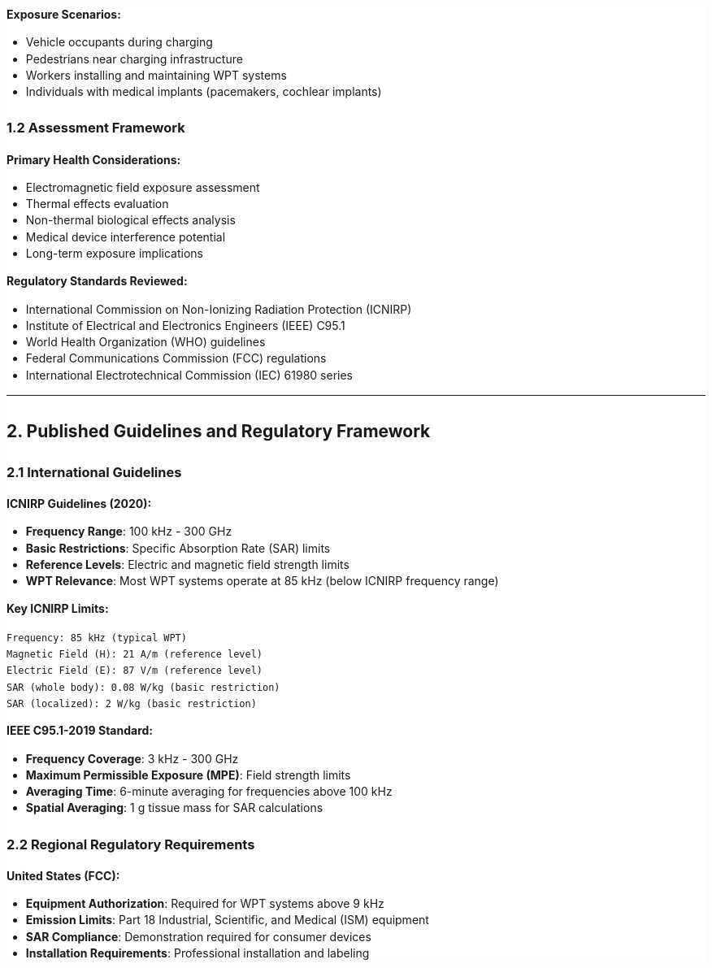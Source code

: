 **Exposure Scenarios:**
- Vehicle occupants during charging
- Pedestrians near charging infrastructure
- Workers installing and maintaining WPT systems
- Individuals with medical implants (pacemakers, cochlear implants)

### 1.2 Assessment Framework

**Primary Health Considerations:**
- Electromagnetic field exposure assessment
- Thermal effects evaluation
- Non-thermal biological effects analysis
- Medical device interference potential
- Long-term exposure implications

**Regulatory Standards Reviewed:**
- International Commission on Non-Ionizing Radiation Protection (ICNIRP)
- Institute of Electrical and Electronics Engineers (IEEE) C95.1
- World Health Organization (WHO) guidelines
- Federal Communications Commission (FCC) regulations
- International Electrotechnical Commission (IEC) 61980 series

---

## 2. Published Guidelines and Regulatory Framework

### 2.1 International Guidelines

**ICNIRP Guidelines (2020):**
- **Frequency Range**: 100 kHz - 300 GHz
- **Basic Restrictions**: Specific Absorption Rate (SAR) limits
- **Reference Levels**: Electric and magnetic field strength limits
- **WPT Relevance**: Most WPT systems operate at 85 kHz (below ICNIRP frequency range)

**Key ICNIRP Limits:**
```
Frequency: 85 kHz (typical WPT)
Magnetic Field (H): 21 A/m (reference level)
Electric Field (E): 87 V/m (reference level)
SAR (whole body): 0.08 W/kg (basic restriction)
SAR (localized): 2 W/kg (basic restriction)
```

**IEEE C95.1-2019 Standard:**
- **Frequency Coverage**: 3 kHz - 300 GHz
- **Maximum Permissible Exposure (MPE)**: Field strength limits
- **Averaging Time**: 6-minute averaging for frequencies above 100 kHz
- **Spatial Averaging**: 1 g tissue mass for SAR calculations

### 2.2 Regional Regulatory Requirements

**United States (FCC):**
- **Equipment Authorization**: Required for WPT systems above 9 kHz
- **Emission Limits**: Part 18 Industrial, Scientific, and Medical (ISM) equipment
- **SAR Compliance**: Demonstration required for consumer devices
- **Installation Requirements**: Professional installation and labeling
